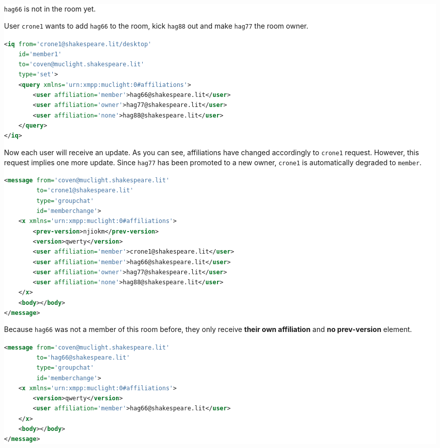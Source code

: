 `hag66` is not in the room yet.

User `crone1` wants to add `hag66` to the room, kick `hag88` out and make `hag77` the room owner.

```xml
<iq from='crone1@shakespeare.lit/desktop'
    id='member1'
    to='coven@muclight.shakespeare.lit'
    type='set'>
    <query xmlns='urn:xmpp:muclight:0#affiliations'>
        <user affiliation='member'>hag66@shakespeare.lit</user>
        <user affiliation='owner'>hag77@shakespeare.lit</user>
        <user affiliation='none'>hag88@shakespeare.lit</user>
    </query>
</iq>
```

Now each user will receive an update.
As you can see, affiliations have changed accordingly to `crone1` request.
However, this request implies one more update.
Since `hag77` has been promoted to a new owner, `crone1` is automatically degraded to `member`.

```xml
<message from='coven@muclight.shakespeare.lit'
         to='crone1@shakespeare.lit'
         type='groupchat'
         id='memberchange'>
    <x xmlns='urn:xmpp:muclight:0#affiliations'>
        <prev-version>njiokm</prev-version>
        <version>qwerty</version>
        <user affiliation='member'>crone1@shakespeare.lit</user>
        <user affiliation='member'>hag66@shakespeare.lit</user>
        <user affiliation='owner'>hag77@shakespeare.lit</user>
        <user affiliation='none'>hag88@shakespeare.lit</user>
    </x>
    <body></body>
</message>
```

Because `hag66` was not a member of this room before, they only receive **their own affiliation** and **no prev-version** element.

```xml
<message from='coven@muclight.shakespeare.lit'
         to='hag66@shakespeare.lit'
         type='groupchat'
         id='memberchange'>
    <x xmlns='urn:xmpp:muclight:0#affiliations'>
        <version>qwerty</version>
        <user affiliation='member'>hag66@shakespeare.lit</user>
    </x>
    <body></body>
</message>
```

